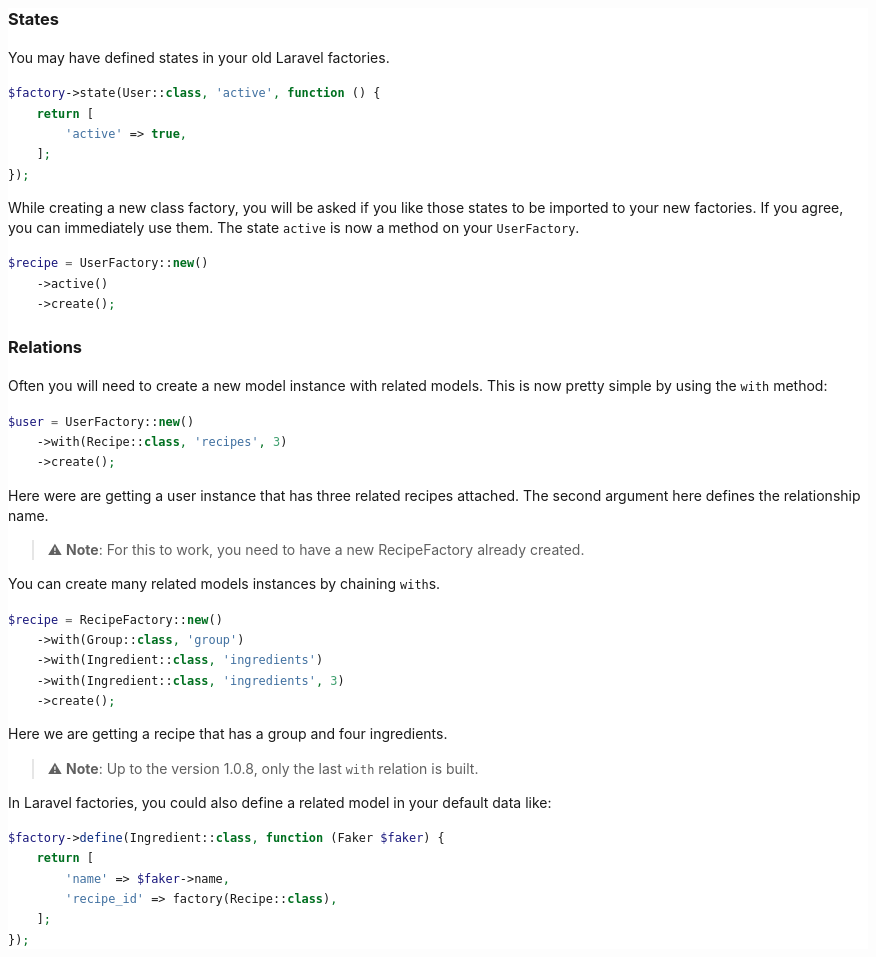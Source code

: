 ### States

You may have defined states in your old Laravel factories.

```php
$factory->state(User::class, 'active', function () {
    return [
        'active' => true,
    ];
});
```

While creating a new class factory, you will be asked if you like those states to be imported to your new factories. If you agree, you can immediately use them. The state `active` is now a method on your `UserFactory`.

```php
$recipe = UserFactory::new()
    ->active()
    ->create();
```

### Relations

Often you will need to create a new model instance with related models. This is now pretty simple by using the `with` method:

```php
$user = UserFactory::new()
    ->with(Recipe::class, 'recipes', 3)
    ->create();
```

Here were are getting a user instance that has three related recipes attached. The second argument here defines the relationship name.

> :warning: **Note**: For this to work, you need to have a new RecipeFactory already created.

You can create many related models instances by chaining `with`s.

```php
$recipe = RecipeFactory::new()
    ->with(Group::class, 'group')
    ->with(Ingredient::class, 'ingredients')
    ->with(Ingredient::class, 'ingredients', 3)
    ->create();
```

Here we are getting a recipe that has a group and four ingredients.

> :warning: **Note**: Up to the version 1.0.8, only the last `with` relation is built.

In Laravel factories, you could also define a related model in your default data like:

```php
$factory->define(Ingredient::class, function (Faker $faker) {
    return [
        'name' => $faker->name,
        'recipe_id' => factory(Recipe::class),
    ];
});
```
